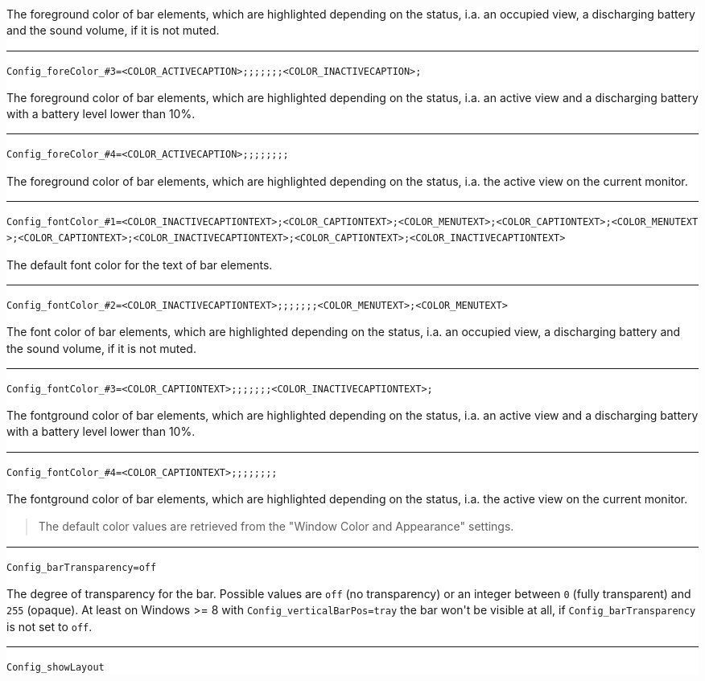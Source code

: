The foreground color of bar elements, which are highlighted depending on the
status, i.a. an occupied view, a discharging battery and the sound volume, if
it is not muted.

-------------------------------------------------------------------------------
`Config_foreColor_#3=<COLOR_ACTIVECAPTION>;;;;;;;<COLOR_INACTIVECAPTION>;`

The foreground color of bar elements, which are highlighted depending on the
status, i.a. an active view and a discharging battery with a battery level
lower than 10%.

-------------------------------------------------------------------------------
`Config_foreColor_#4=<COLOR_ACTIVECAPTION>;;;;;;;;`

The foreground color of bar elements, which are highlighted depending on the
status, i.a. the active view on the current monitor.

-------------------------------------------------------------------------------
`Config_fontColor_#1=<COLOR_INACTIVECAPTIONTEXT>;<COLOR_CAPTIONTEXT>;<COLOR_MENUTEXT>;<COLOR_CAPTIONTEXT>;<COLOR_MENUTEXT>;<COLOR_CAPTIONTEXT>;<COLOR_INACTIVECAPTIONTEXT>;<COLOR_CAPTIONTEXT>;<COLOR_INACTIVECAPTIONTEXT>`

The default font color for the text of bar elements.

-------------------------------------------------------------------------------
`Config_fontColor_#2=<COLOR_INACTIVECAPTIONTEXT>;;;;;;;<COLOR_MENUTEXT>;<COLOR_MENUTEXT>`

The font color of bar elements, which are highlighted depending on the
status, i.a. an occupied view, a discharging battery and the sound volume, if
it is not muted.

-------------------------------------------------------------------------------
`Config_fontColor_#3=<COLOR_CAPTIONTEXT>;;;;;;;<COLOR_INACTIVECAPTIONTEXT>;`

The fontground color of bar elements, which are highlighted depending on the
status, i.a. an active view and a discharging battery with a battery level
lower than 10%.

-------------------------------------------------------------------------------
`Config_fontColor_#4=<COLOR_CAPTIONTEXT>;;;;;;;;`

The fontground color of bar elements, which are highlighted depending on the
status, i.a. the active view on the current monitor.

> The default color values are retrieved from the "Window Color and Appearance"
settings.

-------------------------------------------------------------------------------
`Config_barTransparency=off`

The degree of transparency for the bar. Possible values are `off` (no
transparency) or an integer between `0` (fully transparent) and `255` (opaque).
At least on Windows >= 8 with `Config_verticalBarPos=tray` the bar won't be
visible at all, if `Config_barTransparency` is not set to `off`.

-------------------------------------------------------------------------------
`Config_showLayout`
